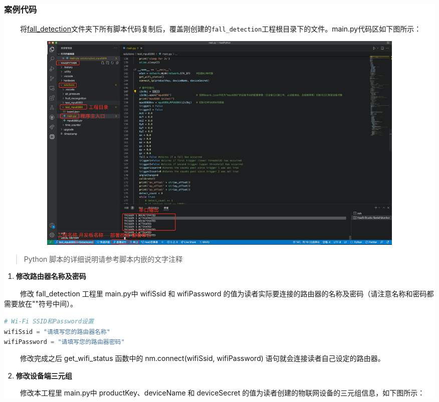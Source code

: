 ### 案例代码

&emsp;&emsp;
将[fall_detection](./code/)文件夹下所有脚本代码复制后，覆盖刚创建的`fall_detection`工程根目录下的文件。main.py代码区如下图所示：

<div align="center">
<img src=./../../../images/跌倒检测系统_esp32_2.png width=80%/>
</div>

> Python 脚本的详细说明请参考脚本内嵌的文字注释

1. **修改路由器名称及密码**

&emsp;&emsp;
修改 fall_detection 工程里 main.py中 wifiSsid 和 wifiPassword 的值为读者实际要连接的路由器的名称及密码（请注意名称和密码都需要放在""符号中间）。

```python
# Wi-Fi SSID和Password设置
wifiSsid = "请填写您的路由器名称"
wifiPassword = "请填写您的路由器密码"
```

&emsp;&emsp;
修改完成之后 get_wifi_status 函数中的 nm.connect(wifiSsid, wifiPassword) 语句就会连接读者自己设定的路由器。

2. **修改设备端三元组**

&emsp;&emsp;
修改本工程里 main.py中 productKey、deviceName 和 deviceSecret 的值为读者创建的物联网设备的三元组信息，如下图所示：
